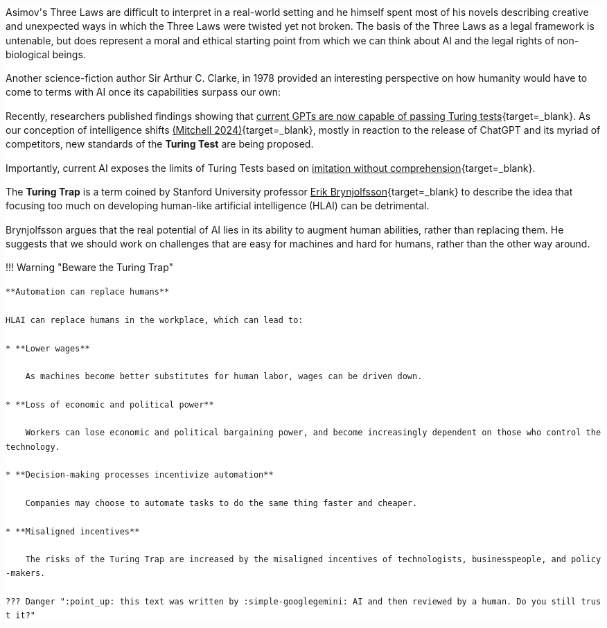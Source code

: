 Asimov's Three Laws are difficult to interpret in a real-world setting and he himself spent most of his novels describing creative and unexpected ways in which the Three Laws were twisted yet not broken. The basis of the Three Laws as a legal framework is untenable, but does represent a moral and ethical starting point from which we can think about AI and the legal rights of non-biological beings.  

Another science-fiction author Sir Arthur C. Clarke, in 1978 provided an interesting perspective on how humanity would have to come to terms with AI once its capabilities surpass our own:

<iframe width="560" height="315" src="https://www.youtube.com/embed/I9DFNoNn65o?si=ENza4gUvjO3eaTXv" title="YouTube video player" frameborder="0" allow="accelerometer; autoplay; clipboard-write; encrypted-media; gyroscope; picture-in-picture; web-share" referrerpolicy="strict-origin-when-cross-origin" allowfullscreen></iframe>

Recently, researchers published findings showing that [current GPTs are now capable of passing Turing tests](https://doi.org/10.48550/arXiv.2503.23674){target=_blank}. As our conception of intelligence shifts [(Mitchell 2024)](https://doi.org/10.1126/science.adq9356){target=_blank}, mostly in reaction to the release of ChatGPT and its myriad of competitors, new standards of the **Turing Test** are being proposed. 

Importantly, current AI exposes the limits of Turing Tests based on [imitation without comprehension](https://medium.com/@michellevarron/the-turing-test-is-obsolete-its-time-for-a-new-standard-c243513c5076){target=_blank}. 

The **Turing Trap** is a term coined by Stanford University professor [Erik Brynjolfsson](https://www.brookings.edu/events/the-turing-trap-a-conversation-with-erik-brynjolfsson-on-the-promise-and-peril-of-human-like-ai/){target=_blank} to describe the idea that focusing too much on developing human-like artificial intelligence (HLAI) can be detrimental. 
    
Brynjolfsson argues that the real potential of AI lies in its ability to augment human abilities, rather than replacing them. He suggests that we should work on challenges that are easy for machines and hard for humans, rather than the other way around. 
    
!!! Warning "Beware the Turing Trap"
    
    **Automation can replace humans**
    
    HLAI can replace humans in the workplace, which can lead to: 
    
    * **Lower wages** 
    
        As machines become better substitutes for human labor, wages can be driven down.
    
    * **Loss of economic and political power** 
    
        Workers can lose economic and political bargaining power, and become increasingly dependent on those who control the technology.
    
    * **Decision-making processes incentivize automation**
    
        Companies may choose to automate tasks to do the same thing faster and cheaper.
 
    * **Misaligned incentives**
     
        The risks of the Turing Trap are increased by the misaligned incentives of technologists, businesspeople, and policy-makers. 
    
    ??? Danger ":point_up: this text was written by :simple-googlegemini: AI and then reviewed by a human. Do you still trust it?"
